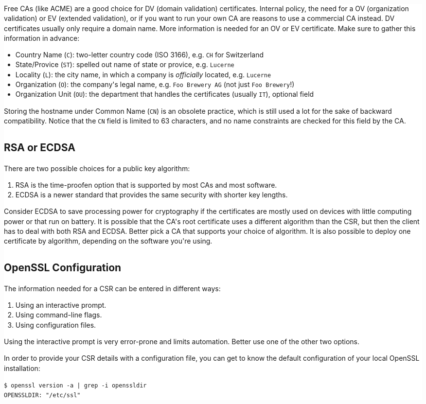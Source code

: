 Free CAs (like ACME) are a good choice for DV (domain validation) certificates.
Internal policy, the need for a OV (organization validation) or EV (extended
validation), or if you want to run your own CA are reasons to use a commercial
CA instead. DV certificates usually only require a domain name. More information
is needed for an OV or EV certificate. Make sure to gather this information in
advance:

- Country Name (`C`): two-letter country code (ISO 3166), e.g. `CH` for
  Switzerland
- State/Provice (`ST`): spelled out name of state or provice, e.g. `Lucerne`
- Locality (`L`): the city name, in which a company is _officially_ located,
  e.g. `Lucerne`
- Organization (`O`): the company's legal name, e.g. `Foo Brewery AG` (not just
  `Foo Brewery`!)
- Organization Unit (`OU`): the department that handles the certificates
  (usually `IT`), optional field

Storing the hostname under Common Name (`CN`) is an obsolete practice, which is
still used a lot for the sake of backward compatibility. Notice that the `CN`
field is limited to 63 characters, and no name constraints are checked for this
field by the CA.

## RSA or ECDSA

There are two possible choices for a public key algorithm:

1. RSA is the time-proofen option that is supported by most CAs and most
   software.
2. ECDSA is a newer standard that provides the same security with shorter key
   lengths.

Consider ECDSA to save processing power for cryptography if the certificates are
mostly used on devices with little computing power or that run on battery. It is
possible that the CA's root certificate uses a different algorithm than the CSR,
but then the client has to deal with both RSA and ECDSA. Better pick a CA that
supports your choice of algorithm. It is also possible to deploy one certificate
by algorithm, depending on the software you're using.

## OpenSSL Configuration

The information needed for a CSR can be entered in different ways:

1. Using an interactive prompt.
2. Using command-line flags.
3. Using configuration files.

Using the interactive prompt is very error-prone and limits automation. Better
use one of the other two options.

In order to provide your CSR details with a configuration file, you can get to
know the default configuration of your local OpenSSL installation:

    $ openssl version -a | grep -i openssldir
    OPENSSLDIR: "/etc/ssl"
